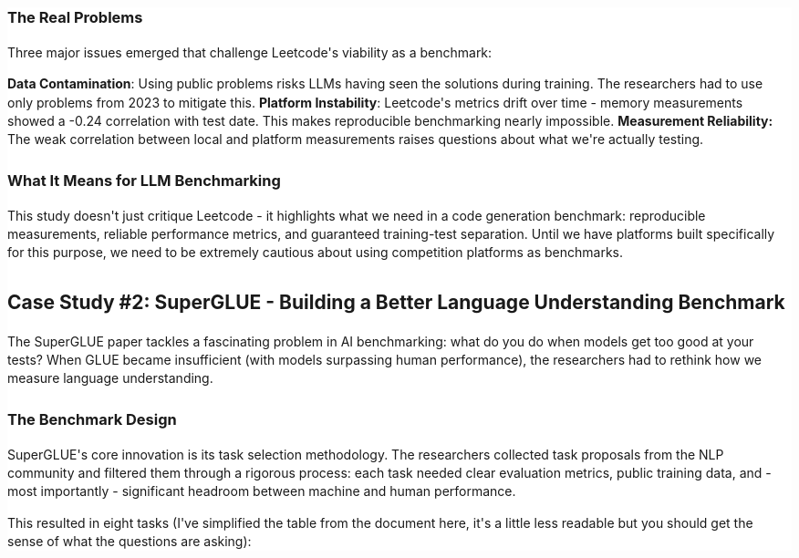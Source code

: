 ### The Real Problems

Three major issues emerged that challenge Leetcode's viability as a benchmark:

**Data Contamination**: Using public problems risks LLMs having seen the solutions during training. The researchers had to use only problems from 2023 to mitigate this.
**Platform Instability**: Leetcode's metrics drift over time - memory measurements showed a -0.24 correlation with test date. This makes reproducible benchmarking nearly impossible.
**Measurement Reliability:** The weak correlation between local and platform measurements raises questions about what we're actually testing.
### What It Means for LLM Benchmarking

This study doesn't just critique Leetcode - it highlights what we need in a code generation benchmark: reproducible measurements, reliable performance metrics, and guaranteed training-test separation. Until we have platforms built specifically for this purpose, we need to be extremely cautious about using competition platforms as benchmarks.

## Case Study #2: SuperGLUE - Building a Better Language Understanding Benchmark 

The SuperGLUE paper tackles a fascinating problem in AI benchmarking: what do you do when models get too good at your tests? When GLUE became insufficient (with models surpassing human performance), the researchers had to rethink how we measure language understanding.

### The Benchmark Design

SuperGLUE's core innovation is its task selection methodology. The researchers collected task proposals from the NLP community and filtered them through a rigorous process: each task needed clear evaluation metrics, public training data, and - most importantly - significant headroom between machine and human performance.

This resulted in eight tasks (I've simplified the table from the document here, it's a little less readable but you should get the sense of what the questions are asking):
